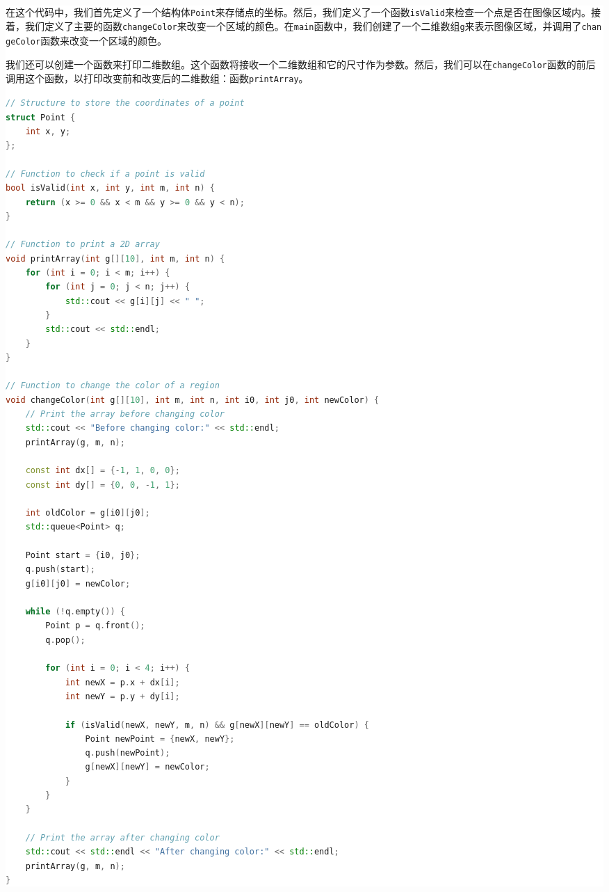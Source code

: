 在这个代码中，我们首先定义了一个结构体`Point`来存储点的坐标。然后，我们定义了一个函数`isValid`来检查一个点是否在图像区域内。接着，我们定义了主要的函数`changeColor`来改变一个区域的颜色。在`main`函数中，我们创建了一个二维数组`g`来表示图像区域，并调用了`changeColor`函数来改变一个区域的颜色。

我们还可以创建一个函数来打印二维数组。这个函数将接收一个二维数组和它的尺寸作为参数。然后，我们可以在`changeColor`函数的前后调用这个函数，以打印改变前和改变后的二维数组：函数`printArray`。

```c++
// Structure to store the coordinates of a point
struct Point {
    int x, y;
};

// Function to check if a point is valid
bool isValid(int x, int y, int m, int n) {
    return (x >= 0 && x < m && y >= 0 && y < n);
}

// Function to print a 2D array
void printArray(int g[][10], int m, int n) {
    for (int i = 0; i < m; i++) {
        for (int j = 0; j < n; j++) {
            std::cout << g[i][j] << " ";
        }
        std::cout << std::endl;
    }
}

// Function to change the color of a region
void changeColor(int g[][10], int m, int n, int i0, int j0, int newColor) {
    // Print the array before changing color
    std::cout << "Before changing color:" << std::endl;
    printArray(g, m, n);

    const int dx[] = {-1, 1, 0, 0};
    const int dy[] = {0, 0, -1, 1};

    int oldColor = g[i0][j0];
    std::queue<Point> q;

    Point start = {i0, j0};
    q.push(start);
    g[i0][j0] = newColor;

    while (!q.empty()) {
        Point p = q.front();
        q.pop();

        for (int i = 0; i < 4; i++) {
            int newX = p.x + dx[i];
            int newY = p.y + dy[i];

            if (isValid(newX, newY, m, n) && g[newX][newY] == oldColor) {
                Point newPoint = {newX, newY};
                q.push(newPoint);
                g[newX][newY] = newColor;
            }
        }
    }

    // Print the array after changing color
    std::cout << std::endl << "After changing color:" << std::endl;
    printArray(g, m, n);
}
```
